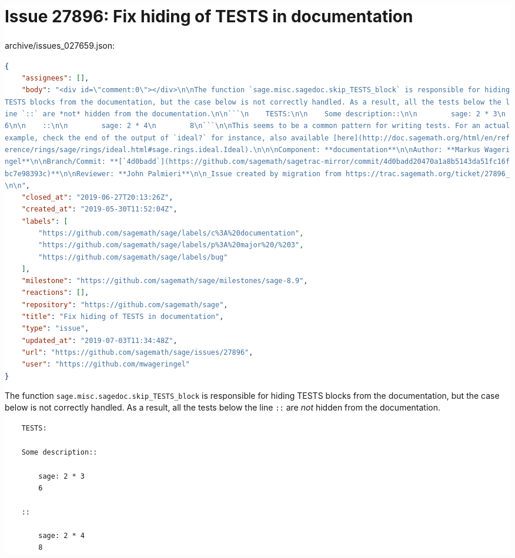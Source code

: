 # Issue 27896: Fix hiding of TESTS in documentation

archive/issues_027659.json:
```json
{
    "assignees": [],
    "body": "<div id=\"comment:0\"></div>\n\nThe function `sage.misc.sagedoc.skip_TESTS_block` is responsible for hiding TESTS blocks from the documentation, but the case below is not correctly handled. As a result, all the tests below the line `::` are *not* hidden from the documentation.\n\n```\n    TESTS:\n\n    Some description::\n\n        sage: 2 * 3\n        6\n\n    ::\n\n        sage: 2 * 4\n        8\n```\n\nThis seems to be a common pattern for writing tests. For an actual example, check the end of the output of `ideal?` for instance, also available [here](http://doc.sagemath.org/html/en/reference/rings/sage/rings/ideal.html#sage.rings.ideal.Ideal).\n\n\nComponent: **documentation**\n\nAuthor: **Markus Wageringel**\n\nBranch/Commit: **[`4d0badd`](https://github.com/sagemath/sagetrac-mirror/commit/4d0badd20470a1a8b5143da51fc16fbc7e98393c)**\n\nReviewer: **John Palmieri**\n\n_Issue created by migration from https://trac.sagemath.org/ticket/27896_\n\n",
    "closed_at": "2019-06-27T20:13:26Z",
    "created_at": "2019-05-30T11:52:04Z",
    "labels": [
        "https://github.com/sagemath/sage/labels/c%3A%20documentation",
        "https://github.com/sagemath/sage/labels/p%3A%20major%20/%203",
        "https://github.com/sagemath/sage/labels/bug"
    ],
    "milestone": "https://github.com/sagemath/sage/milestones/sage-8.9",
    "reactions": [],
    "repository": "https://github.com/sagemath/sage",
    "title": "Fix hiding of TESTS in documentation",
    "type": "issue",
    "updated_at": "2019-07-03T11:34:48Z",
    "url": "https://github.com/sagemath/sage/issues/27896",
    "user": "https://github.com/mwageringel"
}
```
<div id="comment:0"></div>

The function `sage.misc.sagedoc.skip_TESTS_block` is responsible for hiding TESTS blocks from the documentation, but the case below is not correctly handled. As a result, all the tests below the line `::` are *not* hidden from the documentation.

```
    TESTS:

    Some description::

        sage: 2 * 3
        6

    ::

        sage: 2 * 4
        8
```
